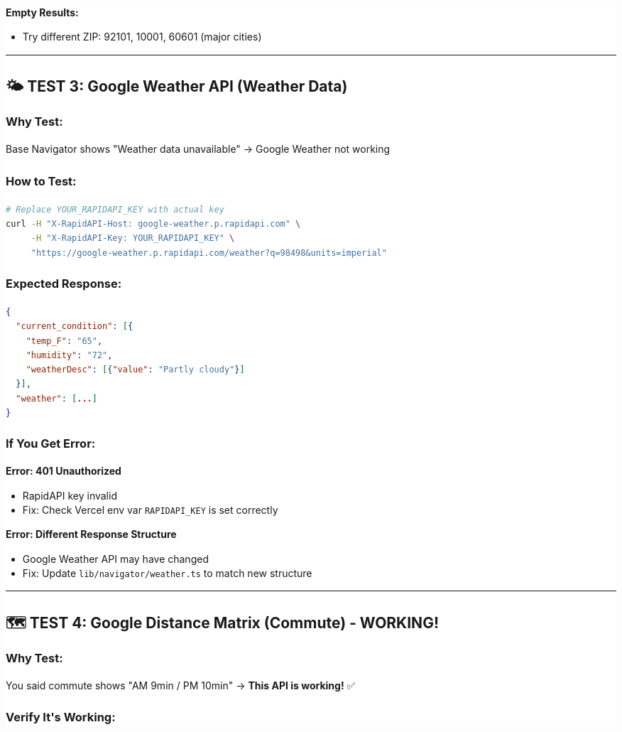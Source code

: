 **Empty Results:**
- Try different ZIP: 92101, 10001, 60601 (major cities)

---

## 🌤️ **TEST 3: Google Weather API (Weather Data)**

### **Why Test:**
Base Navigator shows "Weather data unavailable" → Google Weather not working

### **How to Test:**

```bash
# Replace YOUR_RAPIDAPI_KEY with actual key
curl -H "X-RapidAPI-Host: google-weather.p.rapidapi.com" \
     -H "X-RapidAPI-Key: YOUR_RAPIDAPI_KEY" \
     "https://google-weather.p.rapidapi.com/weather?q=98498&units=imperial"
```

### **Expected Response:**
```json
{
  "current_condition": [{
    "temp_F": "65",
    "humidity": "72",
    "weatherDesc": [{"value": "Partly cloudy"}]
  }],
  "weather": [...]
}
```

### **If You Get Error:**

**Error: 401 Unauthorized**
- RapidAPI key invalid
- Fix: Check Vercel env var `RAPIDAPI_KEY` is set correctly

**Error: Different Response Structure**
- Google Weather API may have changed
- Fix: Update `lib/navigator/weather.ts` to match new structure

---

## 🗺️ **TEST 4: Google Distance Matrix (Commute) - WORKING!**

### **Why Test:**
You said commute shows "AM 9min / PM 10min" → **This API is working!** ✅

### **Verify It's Working:**
